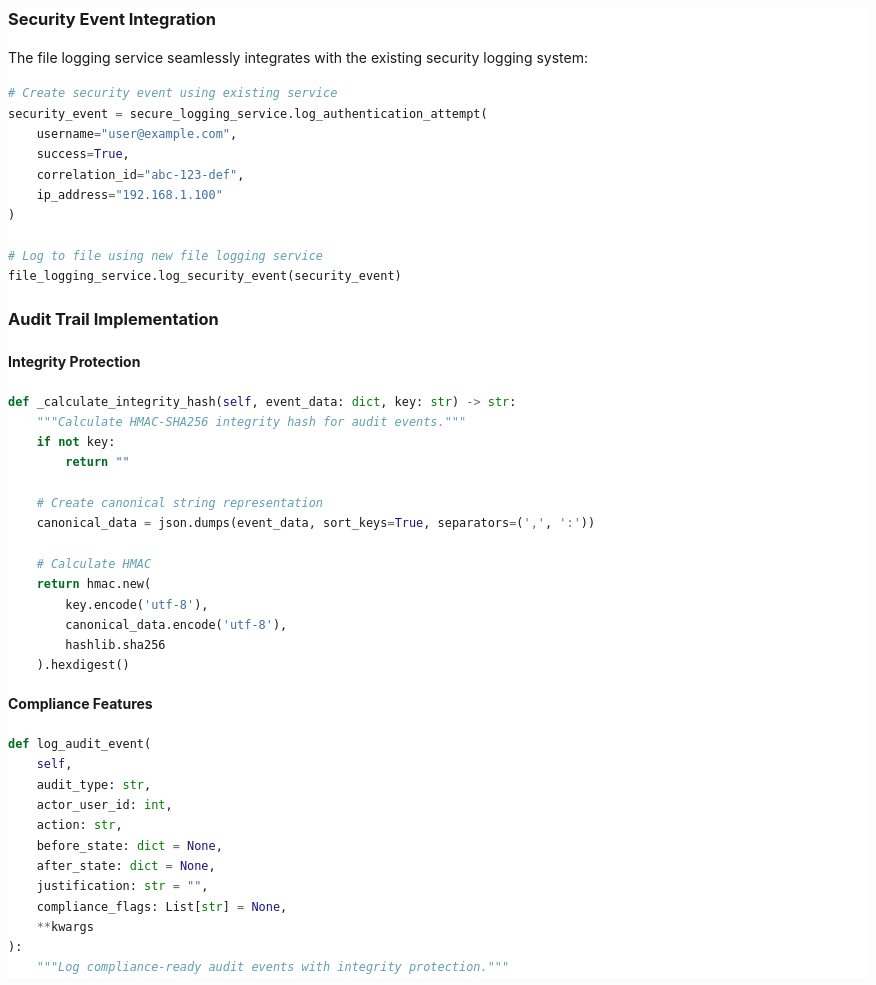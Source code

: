 ### Security Event Integration

The file logging service seamlessly integrates with the existing security logging system:

```python
# Create security event using existing service
security_event = secure_logging_service.log_authentication_attempt(
    username="user@example.com",
    success=True,
    correlation_id="abc-123-def",
    ip_address="192.168.1.100"
)

# Log to file using new file logging service
file_logging_service.log_security_event(security_event)
```

### Audit Trail Implementation

#### Integrity Protection
```python
def _calculate_integrity_hash(self, event_data: dict, key: str) -> str:
    """Calculate HMAC-SHA256 integrity hash for audit events."""
    if not key:
        return ""
    
    # Create canonical string representation
    canonical_data = json.dumps(event_data, sort_keys=True, separators=(',', ':'))
    
    # Calculate HMAC
    return hmac.new(
        key.encode('utf-8'),
        canonical_data.encode('utf-8'),
        hashlib.sha256
    ).hexdigest()
```

#### Compliance Features
```python
def log_audit_event(
    self,
    audit_type: str,
    actor_user_id: int,
    action: str,
    before_state: dict = None,
    after_state: dict = None,
    justification: str = "",
    compliance_flags: List[str] = None,
    **kwargs
):
    """Log compliance-ready audit events with integrity protection."""
```
